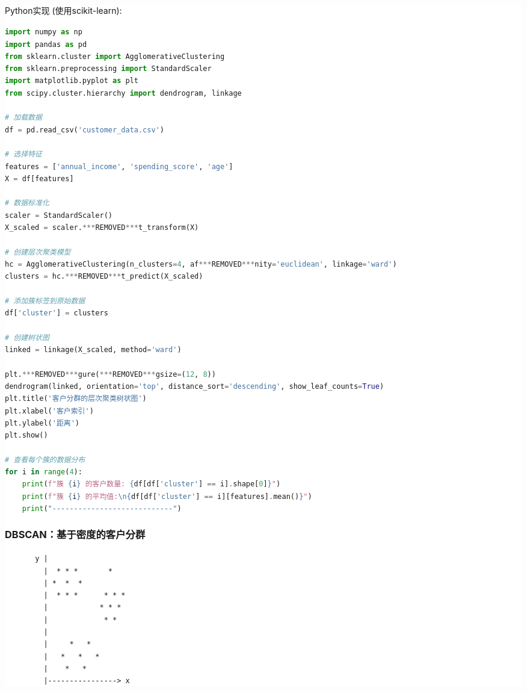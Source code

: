 Python实现 (使用scikit-learn):
```python
import numpy as np
import pandas as pd
from sklearn.cluster import AgglomerativeClustering
from sklearn.preprocessing import StandardScaler
import matplotlib.pyplot as plt
from scipy.cluster.hierarchy import dendrogram, linkage

# 加载数据
df = pd.read_csv('customer_data.csv')

# 选择特征
features = ['annual_income', 'spending_score', 'age']
X = df[features]

# 数据标准化
scaler = StandardScaler()
X_scaled = scaler.***REMOVED***t_transform(X)

# 创建层次聚类模型
hc = AgglomerativeClustering(n_clusters=4, af***REMOVED***nity='euclidean', linkage='ward')
clusters = hc.***REMOVED***t_predict(X_scaled)

# 添加簇标签到原始数据
df['cluster'] = clusters

# 创建树状图
linked = linkage(X_scaled, method='ward')

plt.***REMOVED***gure(***REMOVED***gsize=(12, 8))
dendrogram(linked, orientation='top', distance_sort='descending', show_leaf_counts=True)
plt.title('客户分群的层次聚类树状图')
plt.xlabel('客户索引')
plt.ylabel('距离')
plt.show()

# 查看每个簇的数据分布
for i in range(4):
    print(f"簇 {i} 的客户数量: {df[df['cluster'] == i].shape[0]}")
    print(f"簇 {i} 的平均值:\n{df[df['cluster'] == i][features].mean()}")
    print("----------------------------")
```

### DBSCAN：基于密度的客户分群

```
       y |
         |  * * *       *
         | *  *  *
         |  * * *      * * *
         |            * * *
         |             * *
         |
         |     *   *
         |   *   *   *
         |    *   *
         |----------------> x
```
